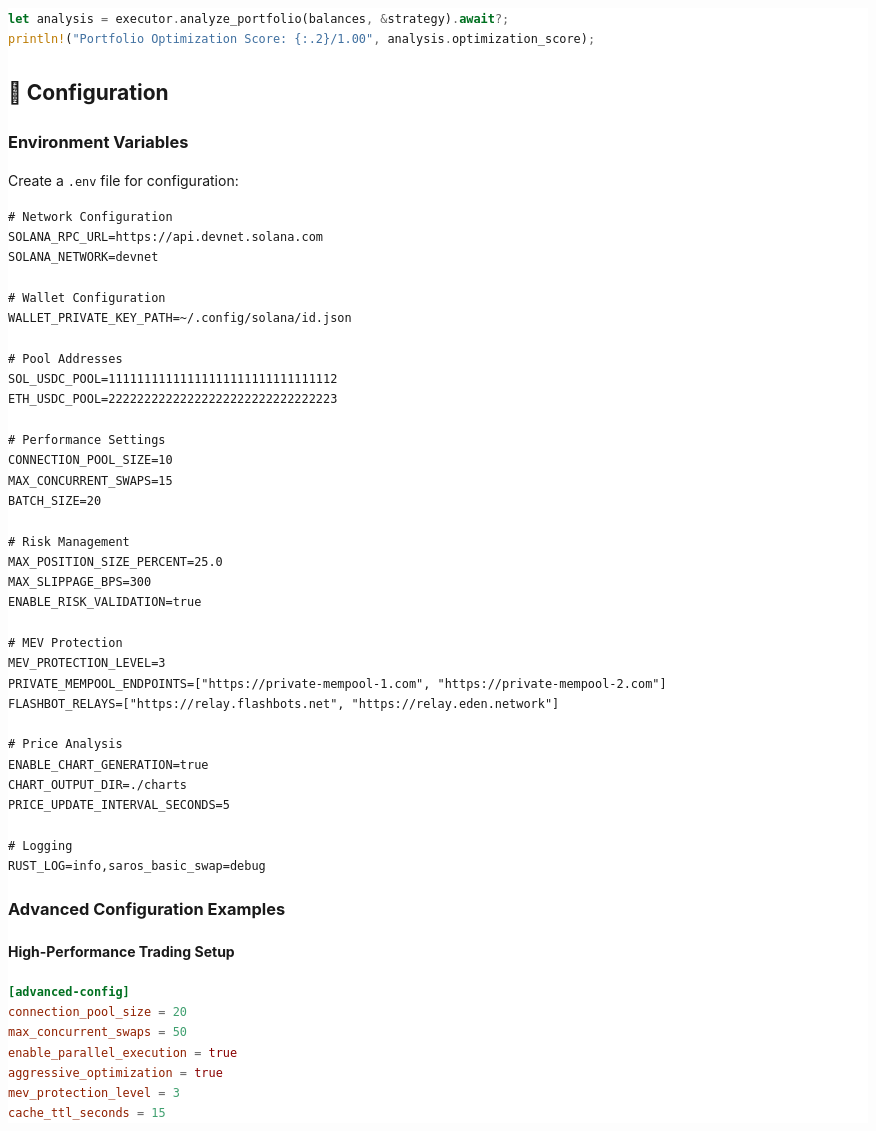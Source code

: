 ```rust
let analysis = executor.analyze_portfolio(balances, &strategy).await?;
println!("Portfolio Optimization Score: {:.2}/1.00", analysis.optimization_score);
```

## 🔧 Configuration

### Environment Variables

Create a `.env` file for configuration:

```env
# Network Configuration
SOLANA_RPC_URL=https://api.devnet.solana.com
SOLANA_NETWORK=devnet

# Wallet Configuration
WALLET_PRIVATE_KEY_PATH=~/.config/solana/id.json

# Pool Addresses
SOL_USDC_POOL=11111111111111111111111111111112
ETH_USDC_POOL=22222222222222222222222222222223

# Performance Settings
CONNECTION_POOL_SIZE=10
MAX_CONCURRENT_SWAPS=15
BATCH_SIZE=20

# Risk Management
MAX_POSITION_SIZE_PERCENT=25.0
MAX_SLIPPAGE_BPS=300
ENABLE_RISK_VALIDATION=true

# MEV Protection
MEV_PROTECTION_LEVEL=3
PRIVATE_MEMPOOL_ENDPOINTS=["https://private-mempool-1.com", "https://private-mempool-2.com"]
FLASHBOT_RELAYS=["https://relay.flashbots.net", "https://relay.eden.network"]

# Price Analysis
ENABLE_CHART_GENERATION=true
CHART_OUTPUT_DIR=./charts
PRICE_UPDATE_INTERVAL_SECONDS=5

# Logging
RUST_LOG=info,saros_basic_swap=debug
```

### Advanced Configuration Examples

#### High-Performance Trading Setup
```toml
[advanced-config]
connection_pool_size = 20
max_concurrent_swaps = 50
enable_parallel_execution = true
aggressive_optimization = true
mev_protection_level = 3
cache_ttl_seconds = 15
```
